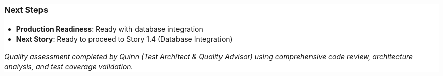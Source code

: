 ### Next Steps
- **Production Readiness**: Ready with database integration
- **Next Story**: Ready to proceed to Story 1.4 (Database Integration)

*Quality assessment completed by Quinn (Test Architect & Quality Advisor) using comprehensive code review, architecture analysis, and test coverage validation.*
